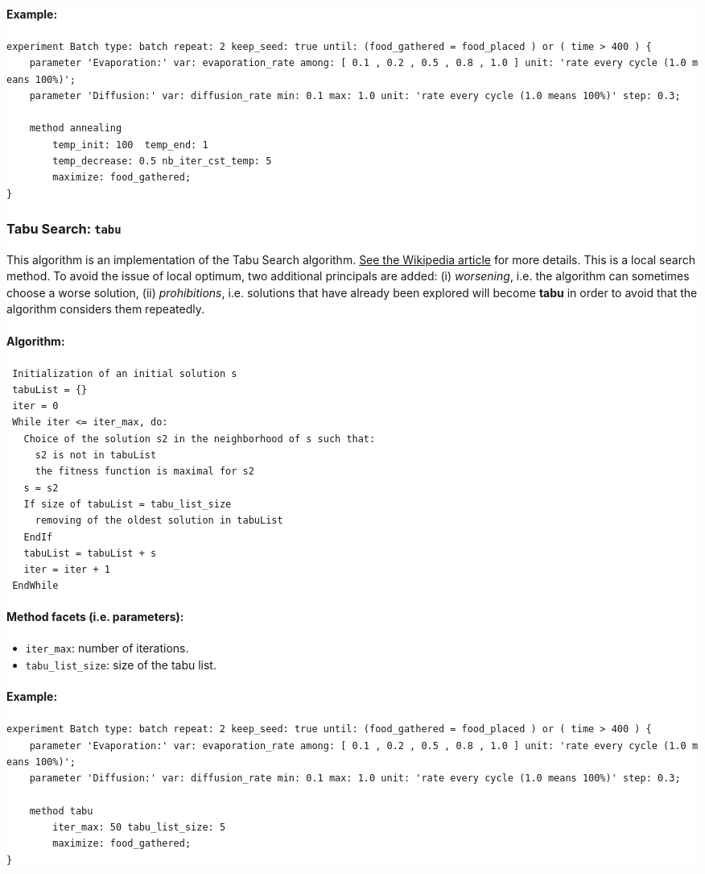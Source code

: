 #### Example:

```
experiment Batch type: batch repeat: 2 keep_seed: true until: (food_gathered = food_placed ) or ( time > 400 ) {
    parameter 'Evaporation:' var: evaporation_rate among: [ 0.1 , 0.2 , 0.5 , 0.8 , 1.0 ] unit: 'rate every cycle (1.0 means 100%)';
    parameter 'Diffusion:' var: diffusion_rate min: 0.1 max: 1.0 unit: 'rate every cycle (1.0 means 100%)' step: 0.3;

    method annealing 
        temp_init: 100  temp_end: 1 
        temp_decrease: 0.5 nb_iter_cst_temp: 5 
        maximize: food_gathered;
}
```


### Tabu Search: `tabu`

This algorithm is an implementation of the Tabu Search algorithm. [See the Wikipedia article](https://en.wikipedia.org/wiki/Tabu_search) for more details. This is a local search method. To avoid the issue of local optimum, two additional principals are added: (i) _worsening_, i.e. the algorithm can sometimes choose a worse solution, (ii) _prohibitions_, i.e. solutions that have already been explored will become **tabu** in order to avoid that the algorithm considers them repeatedly.

#### Algorithm:

```
 Initialization of an initial solution s 
 tabuList = {}
 iter = 0
 While iter <= iter_max, do:
   Choice of the solution s2 in the neighborhood of s such that:
     s2 is not in tabuList
     the fitness function is maximal for s2
   s = s2
   If size of tabuList = tabu_list_size
     removing of the oldest solution in tabuList 
   EndIf
   tabuList = tabuList + s
   iter = iter + 1
 EndWhile
```

#### Method facets (i.e. parameters):

* `iter_max`: number of iterations.
* `tabu_list_size`: size of the tabu list.


#### Example: 

```
experiment Batch type: batch repeat: 2 keep_seed: true until: (food_gathered = food_placed ) or ( time > 400 ) {
    parameter 'Evaporation:' var: evaporation_rate among: [ 0.1 , 0.2 , 0.5 , 0.8 , 1.0 ] unit: 'rate every cycle (1.0 means 100%)';
    parameter 'Diffusion:' var: diffusion_rate min: 0.1 max: 1.0 unit: 'rate every cycle (1.0 means 100%)' step: 0.3;

    method tabu 
        iter_max: 50 tabu_list_size: 5 
        maximize: food_gathered;
}
```


[//]: # (startConcept|exploration_methods)
[//]: # (keyword|concept_batch)
[//]: # (keyword|concept_algorithm)
[//]: # (endConcept|exploration_methods)